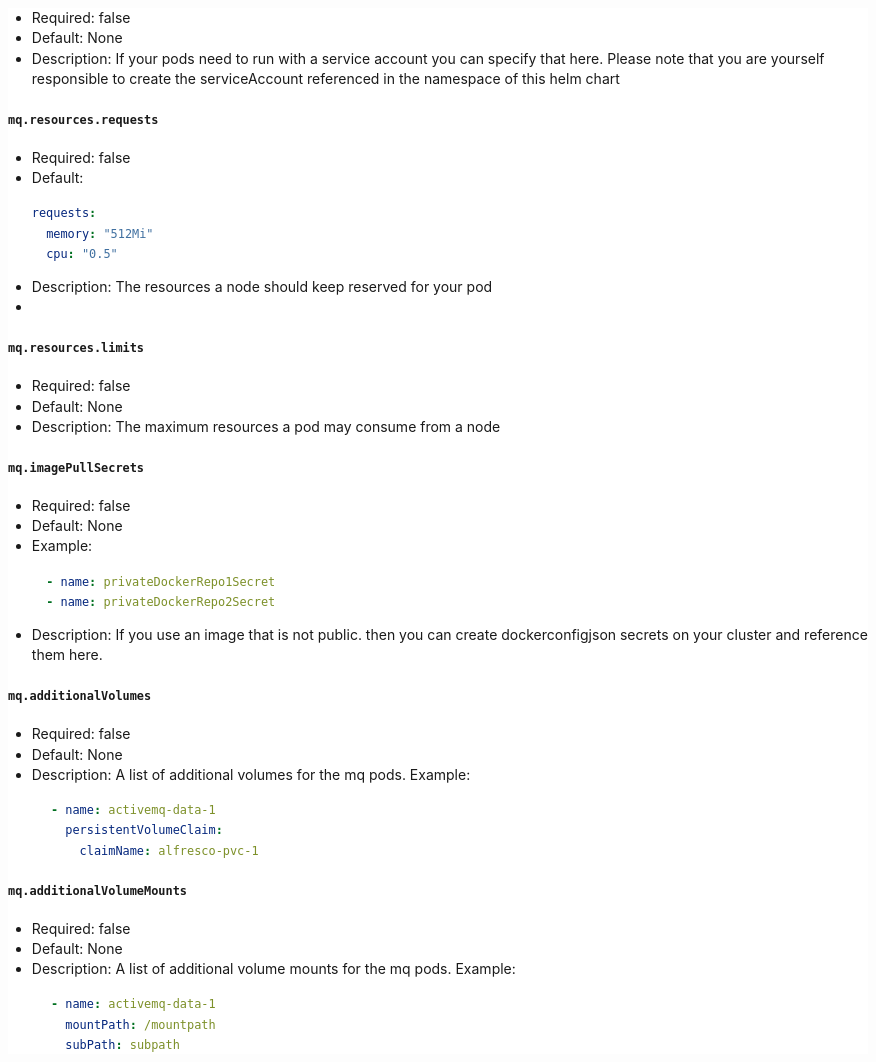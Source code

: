 * Required: false
* Default: None
* Description: If your pods need to run with a service account you can specify that here. Please note that you are
  yourself responsible to create the serviceAccount referenced in the namespace of this helm chart

#### `mq.resources.requests`

* Required: false
* Default:
  ```yaml
  requests:
    memory: "512Mi"
    cpu: "0.5"
  ```
* Description: The resources a node should keep reserved for your pod
*

#### `mq.resources.limits`

* Required: false
* Default: None
* Description: The maximum resources a pod may consume from a node

#### `mq.imagePullSecrets`

* Required: false
* Default: None
* Example:
  ```yaml
    - name: privateDockerRepo1Secret
    - name: privateDockerRepo2Secret
  ```
* Description: If you use an image that is not public. then you can create dockerconfigjson secrets on your cluster and
  reference them here.

#### `mq.additionalVolumes`
* Required: false
* Default: None
* Description: A list of additional volumes for the mq pods. Example:
```yaml
      - name: activemq-data-1
        persistentVolumeClaim:
          claimName: alfresco-pvc-1
```

#### `mq.additionalVolumeMounts`
* Required: false
* Default: None
* Description: A list of additional volume mounts for the mq pods. Example:
```yaml
      - name: activemq-data-1
        mountPath: /mountpath
        subPath: subpath
```
